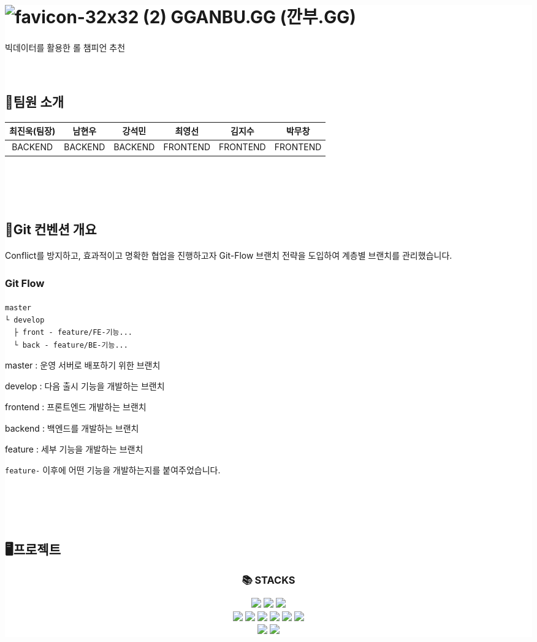 # ![favicon-32x32 (2)](https://user-images.githubusercontent.com/97578458/204168151-51d77bb5-35f8-49f8-80d4-d03e3165b0aa.png) GGANBU.GG (깐부.GG)
빅데이터를 활용한 롤 챔피언 추천

<br/>

## 🧑팀원 소개

|<center>최진욱(팀장)</center>|<center>남현우</center>|<center>강석민</center>|<center>최영선</center>|<center>김지수</center>|<center>박무창</center>|
|:---:|:---:|:---:|:---:|:---:|:---:|
|<center>BACKEND</center>|<center>BACKEND</center>|<center>BACKEND</center>|<center>FRONTEND</center>|<center>FRONTEND</center>|<center>FRONTEND</center>|



<br/><br/><br/>
## 🧭Git 컨벤션 개요
Conflict를 방지하고, 효과적이고 명확한 협업을 진행하고자 Git-Flow 브랜치 전략을 도입하여 계층별 브랜치를 관리했습니다.

### Git Flow
```
master   
└ develop  
  ├ front - feature/FE-기능...  
  └ back - feature/BE-기능...
```
  
master : 운영 서버로 배포하기 위한 브랜치

develop : 다음 출시 기능을 개발하는 브랜치

frontend : 프론트엔드 개발하는 브랜치

backend : 백엔드를 개발하는 브랜치

feature : 세부 기능을 개발하는 브랜치

`feature-` 이후에 어떤 기능을 개발하는지를 붙여주었습니다.


<br/><br/><br/>

## 🖥프로젝트
<div align=center><h3>📚 STACKS</h3></div>

<div align=center>
<img src="https://img.shields.io/badge/openjdk-007396?style=for-the-badge&logo=openjdk&logoColor=white">
<img src="https://img.shields.io/badge/spring-6DB33F?style=for-the-badge&logo=spring&logoColor=white">
<img src="https://img.shields.io/badge/springboot-6DB33F?style=for-the-badge&logo=springboot&logoColor=white">
<br>
<img src="https://img.shields.io/badge/mongodb-47A248?style=for-the-badge&logo=mongodb&logoColor=white">
<img src="https://img.shields.io/badge/amazonaws-232F3E?style=for-the-badge&logo=amazonaws&logoColor=white">
<img src="https://img.shields.io/badge/apache tomcat-F8DC75?style=for-the-badge&logo=apachetomcat&logoColor=black">
<img src="https://img.shields.io/badge/linux-FCC624?style=for-the-badge&logo=linux&logoColor=black">  
<img src="https://img.shields.io/badge/docker-2496ED?style=for-the-badge&logo=docker&logoColor=white">  
<img src="https://img.shields.io/badge/jenkins-D24939?style=for-the-badge&logo=jenkins&logoColor=white">  
<br> 
<img src="https://img.shields.io/badge/html5-E34F26?style=for-the-badge&logo=html5&logoColor=white"> 
  <img src="https://img.shields.io/badge/css-1572B6?style=for-the-badge&logo=css3&logoColor=white"> 